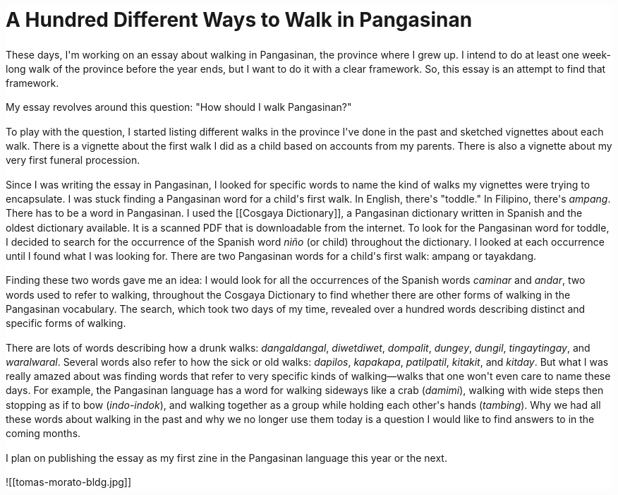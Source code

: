 # A Hundred Different Ways to Walk in Pangasinan

These days, I'm working on an essay about walking in Pangasinan, the province where I grew up. I intend to do at least one week-long walk of the province before the year ends, but I want to do it with a clear framework. So, this essay is an attempt to find that framework.

My essay revolves around this question: "How should I walk Pangasinan?"

To play with the question, I started listing different walks in the province I've done in the past and sketched vignettes about each walk. There is a vignette about the first walk I did as a child based on accounts from my parents. There is also a vignette about my very first funeral procession.

Since I was writing the essay in Pangasinan, I looked for specific words to name the kind of walks my vignettes were trying to encapsulate. I was stuck finding a Pangasinan word for a child's first walk. In English, there's "toddle." In Filipino, there's *ampang*. There has to be a word in Pangasinan. I used the [[Cosgaya Dictionary]], a Pangasinan dictionary written in Spanish and the oldest dictionary available. It is a scanned PDF that is downloadable from the internet. To look for the Pangasinan word for toddle, I decided to search for the occurrence of the Spanish word *niño* (or child) throughout the dictionary. I looked at each occurrence until I found what I was looking for. There are two Pangasinan words for a child's first walk: ampang or tayakdang.

Finding these two words gave me an idea: I would look for all the occurrences of the Spanish words *caminar* and *andar*, two words used to refer to walking, throughout the Cosgaya Dictionary to find whether there are other forms of walking in the Pangasinan vocabulary. The search, which took two days of my time, revealed over a hundred words describing distinct and specific forms of walking. 

There are lots of words describing how a drunk walks: *dangaldangal*, *diwetdiwet*, *dompalit*, *dungey*, *dungil*, *tingaytingay*, and *waralwaral*. Several words also refer to how the sick or old walks: *dapilos*, *kapakapa*, *patilpatil*, *kitakit*, and *kitday*. But what I was really amazed about was finding words that refer to very specific kinds of walking—walks that one won't even care to name these days. For example, the Pangasinan language has a word for walking sideways like a crab (*damimi*), walking with wide steps then stopping as if to bow (*indo-indok*), and walking together as a group while holding each other's hands (*tambing*). Why we had all these words about walking in the past and why we no longer use them today is a question I would like to find answers to in the coming months.

I plan on publishing the essay as my first zine in the Pangasinan language this year or the next.

![[tomas-morato-bldg.jpg]]
